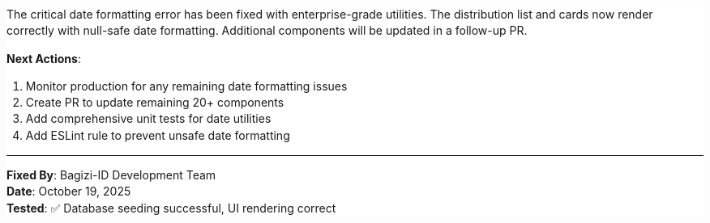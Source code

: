 The critical date formatting error has been fixed with enterprise-grade utilities. The distribution list and cards now render correctly with null-safe date formatting. Additional components will be updated in a follow-up PR.

**Next Actions**:
1. Monitor production for any remaining date formatting issues
2. Create PR to update remaining 20+ components
3. Add comprehensive unit tests for date utilities
4. Add ESLint rule to prevent unsafe date formatting

---

**Fixed By**: Bagizi-ID Development Team  
**Date**: October 19, 2025  
**Tested**: ✅ Database seeding successful, UI rendering correct
